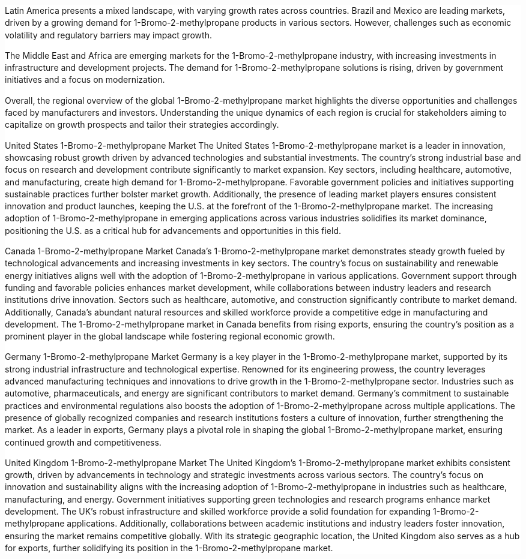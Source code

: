 Latin America presents a mixed landscape, with varying growth rates across countries. Brazil and Mexico are leading markets, driven by a growing demand for 1-Bromo-2-methylpropane products in various sectors. However, challenges such as economic volatility and regulatory barriers may impact growth.

The Middle East and Africa are emerging markets for the 1-Bromo-2-methylpropane industry, with increasing investments in infrastructure and development projects. The demand for 1-Bromo-2-methylpropane solutions is rising, driven by government initiatives and a focus on modernization.

Overall, the regional overview of the global 1-Bromo-2-methylpropane market highlights the diverse opportunities and challenges faced by manufacturers and investors. Understanding the unique dynamics of each region is crucial for stakeholders aiming to capitalize on growth prospects and tailor their strategies accordingly.

United States 1-Bromo-2-methylpropane Market
The United States 1-Bromo-2-methylpropane market is a leader in innovation, showcasing robust growth driven by advanced technologies and substantial investments. The country’s strong industrial base and focus on research and development contribute significantly to market expansion. Key sectors, including healthcare, automotive, and manufacturing, create high demand for 1-Bromo-2-methylpropane. Favorable government policies and initiatives supporting sustainable practices further bolster market growth. Additionally, the presence of leading market players ensures consistent innovation and product launches, keeping the U.S. at the forefront of the 1-Bromo-2-methylpropane market. The increasing adoption of 1-Bromo-2-methylpropane in emerging applications across various industries solidifies its market dominance, positioning the U.S. as a critical hub for advancements and opportunities in this field.

Canada 1-Bromo-2-methylpropane Market
Canada’s 1-Bromo-2-methylpropane market demonstrates steady growth fueled by technological advancements and increasing investments in key sectors. The country’s focus on sustainability and renewable energy initiatives aligns well with the adoption of 1-Bromo-2-methylpropane in various applications. Government support through funding and favorable policies enhances market development, while collaborations between industry leaders and research institutions drive innovation. Sectors such as healthcare, automotive, and construction significantly contribute to market demand. Additionally, Canada’s abundant natural resources and skilled workforce provide a competitive edge in manufacturing and development. The 1-Bromo-2-methylpropane market in Canada benefits from rising exports, ensuring the country’s position as a prominent player in the global landscape while fostering regional economic growth.

Germany 1-Bromo-2-methylpropane Market
Germany is a key player in the 1-Bromo-2-methylpropane market, supported by its strong industrial infrastructure and technological expertise. Renowned for its engineering prowess, the country leverages advanced manufacturing techniques and innovations to drive growth in the 1-Bromo-2-methylpropane sector. Industries such as automotive, pharmaceuticals, and energy are significant contributors to market demand. Germany’s commitment to sustainable practices and environmental regulations also boosts the adoption of 1-Bromo-2-methylpropane across multiple applications. The presence of globally recognized companies and research institutions fosters a culture of innovation, further strengthening the market. As a leader in exports, Germany plays a pivotal role in shaping the global 1-Bromo-2-methylpropane market, ensuring continued growth and competitiveness.

United Kingdom 1-Bromo-2-methylpropane Market
The United Kingdom’s 1-Bromo-2-methylpropane market exhibits consistent growth, driven by advancements in technology and strategic investments across various sectors. The country’s focus on innovation and sustainability aligns with the increasing adoption of 1-Bromo-2-methylpropane in industries such as healthcare, manufacturing, and energy. Government initiatives supporting green technologies and research programs enhance market development. The UK’s robust infrastructure and skilled workforce provide a solid foundation for expanding 1-Bromo-2-methylpropane applications. Additionally, collaborations between academic institutions and industry leaders foster innovation, ensuring the market remains competitive globally. With its strategic geographic location, the United Kingdom also serves as a hub for exports, further solidifying its position in the 1-Bromo-2-methylpropane market.
